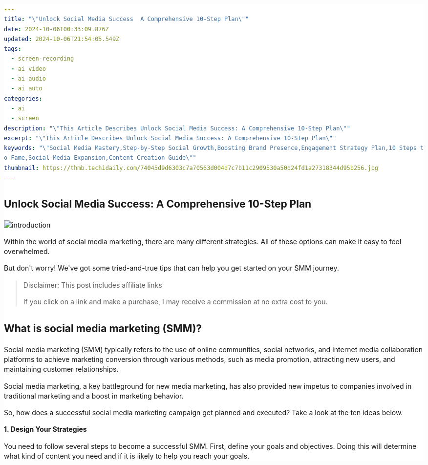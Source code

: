 ```yaml
---
title: "\"Unlock Social Media Success  A Comprehensive 10-Step Plan\""
date: 2024-10-06T00:33:09.876Z
updated: 2024-10-06T21:54:05.549Z
tags: 
  - screen-recording
  - ai video
  - ai audio
  - ai auto
categories: 
  - ai
  - screen
description: "\"This Article Describes Unlock Social Media Success: A Comprehensive 10-Step Plan\""
excerpt: "\"This Article Describes Unlock Social Media Success: A Comprehensive 10-Step Plan\""
keywords: "\"Social Media Mastery,Step-by-Step Social Growth,Boosting Brand Presence,Engagement Strategy Plan,10 Steps to Fame,Social Media Expansion,Content Creation Guide\""
thumbnail: https://thmb.techidaily.com/74045d9d6303c7a70563d004d7c7b11c2909530a50d24fd1a27318344d95b256.jpg
---
```


## Unlock Social Media Success: A Comprehensive 10-Step Plan

![introduction](https://images.wondershare.com/filmora/article-images/2022/12/become-a-successful-smm-in-10-steps-1.jpg)

Within the world of social media marketing, there are many different strategies. All of these options can make it easy to feel overwhelmed.

But don't worry! We've got some tried-and-true tips that can help you get started on your SMM journey.

>  Disclaimer: This post includes affiliate links
>
>  If you click on a link and make a purchase, I may receive a commission at no extra cost to you.
>

## What is social media marketing (SMM)?

Social media marketing (SMM) typically refers to the use of online communities, social networks, and Internet media collaboration platforms to achieve marketing conversion through various methods, such as media promotion, attracting new users, and maintaining customer relationships.

Social media marketing, a key battleground for new media marketing, has also provided new impetus to companies involved in traditional marketing and a boost in marketing behavior.

So, how does a successful social media marketing campaign get planned and executed? Take a look at the ten ideas below.

**1\. Design Your Strategies**

You need to follow several steps to become a successful SMM. First, define your goals and objectives. Doing this will determine what kind of content you need and if it is likely to help you reach your goals.
